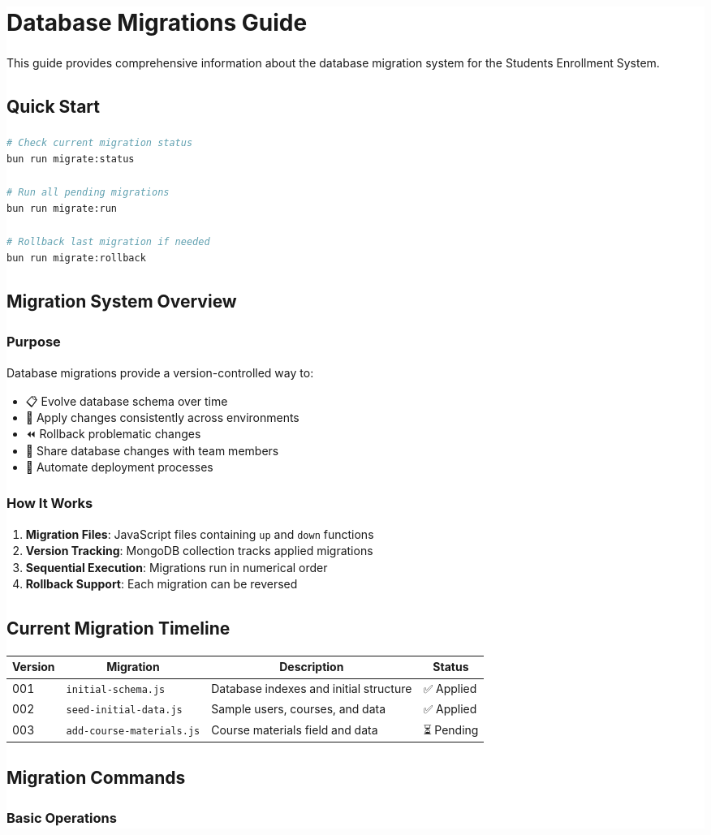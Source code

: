 # Database Migrations Guide

This guide provides comprehensive information about the database migration system for the Students Enrollment System.

## Quick Start

```bash
# Check current migration status
bun run migrate:status

# Run all pending migrations
bun run migrate:run

# Rollback last migration if needed
bun run migrate:rollback
```

## Migration System Overview

### Purpose
Database migrations provide a version-controlled way to:
- 📋 Evolve database schema over time
- 🔄 Apply changes consistently across environments
- ⏪ Rollback problematic changes
- 👥 Share database changes with team members
- 🚀 Automate deployment processes

### How It Works
1. **Migration Files**: JavaScript files containing `up` and `down` functions
2. **Version Tracking**: MongoDB collection tracks applied migrations
3. **Sequential Execution**: Migrations run in numerical order
4. **Rollback Support**: Each migration can be reversed

## Current Migration Timeline

| Version | Migration | Description | Status |
|---------|-----------|-------------|---------|
| 001 | `initial-schema.js` | Database indexes and initial structure | ✅ Applied |
| 002 | `seed-initial-data.js` | Sample users, courses, and data | ✅ Applied |
| 003 | `add-course-materials.js` | Course materials field and data | ⏳ Pending |

## Migration Commands

### Basic Operations
